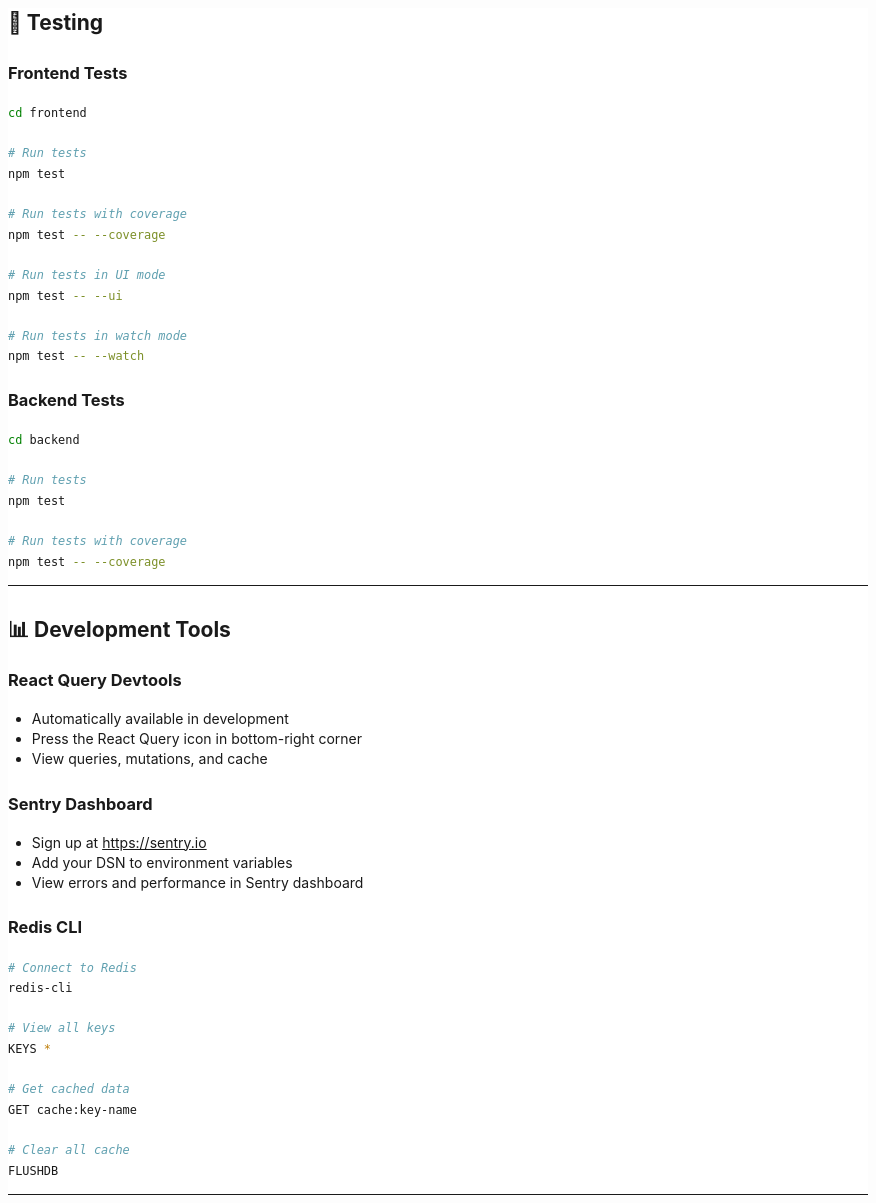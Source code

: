 
## 🧪 Testing

### Frontend Tests
```bash
cd frontend

# Run tests
npm test

# Run tests with coverage
npm test -- --coverage

# Run tests in UI mode
npm test -- --ui

# Run tests in watch mode
npm test -- --watch
```

### Backend Tests
```bash
cd backend

# Run tests
npm test

# Run tests with coverage
npm test -- --coverage
```

---

## 📊 Development Tools

### React Query Devtools
- Automatically available in development
- Press the React Query icon in bottom-right corner
- View queries, mutations, and cache

### Sentry Dashboard
- Sign up at https://sentry.io
- Add your DSN to environment variables
- View errors and performance in Sentry dashboard

### Redis CLI
```bash
# Connect to Redis
redis-cli

# View all keys
KEYS *

# Get cached data
GET cache:key-name

# Clear all cache
FLUSHDB
```

---